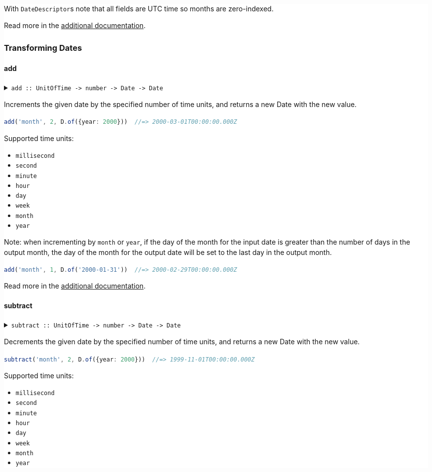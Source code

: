 With `DateDescriptor`s note that all fields are UTC time so months are
zero-indexed.

Read more in the [additional documentation](doc/documentation.md#of).

### Transforming Dates

#### add

<details><summary><code>add :: UnitOfTime -> number -> Date -> Date</code></summary></details>

Increments the given date by the specified number of time units, and
returns a new Date with the new value.

``` typescript
add('month', 2, D.of({year: 2000}))  //=> 2000-03-01T00:00:00.000Z
```

Supported time units:

- `millisecond`
- `second`
- `minute`
- `hour`
- `day`
- `week`
- `month`
- `year`

Note: when incrementing by `month` or `year`, if the day of the month
for the input date is greater than the number of days in the output
month, the day of the month for the output date will be set to the
last day in the output month.

```typescript
add('month', 1, D.of('2000-01-31'))  //=> 2000-02-29T00:00:00.000Z
```

Read more in the [additional documentation](doc/documentation.md#add).

#### subtract

<details><summary><code>subtract :: UnitOfTime -> number -> Date -> Date</code></summary></details>

Decrements the given date by the specified number of time units, and
returns a new Date with the new value.

``` typescript
subtract('month', 2, D.of({year: 2000}))  //=> 1999-11-01T00:00:00.000Z
```

Supported time units:

- `millisecond`
- `second`
- `minute`
- `hour`
- `day`
- `week`
- `month`
- `year`
